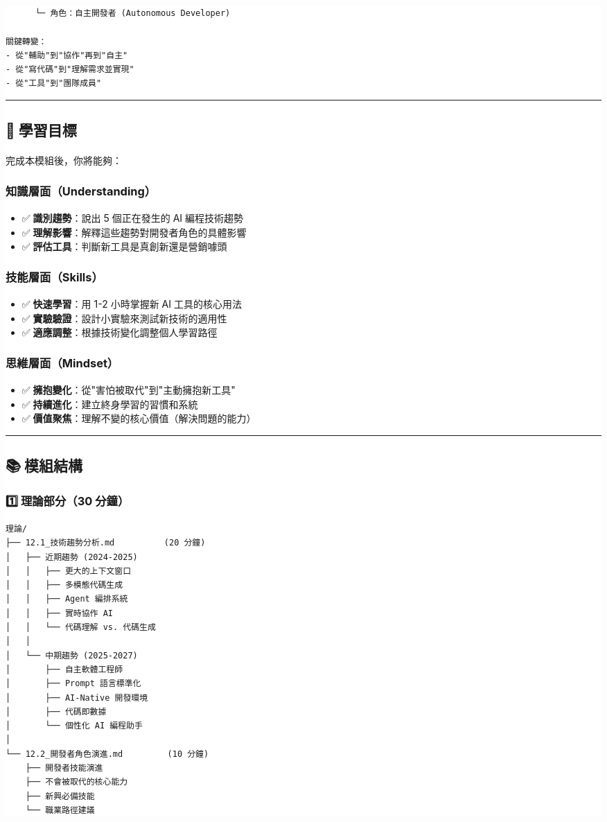 ```
      └─ 角色：自主開發者 (Autonomous Developer)

關鍵轉變：
- 從"輔助"到"協作"再到"自主"
- 從"寫代碼"到"理解需求並實現"
- 從"工具"到"團隊成員"
```

---

## 🎯 學習目標

完成本模組後，你將能夠：

### 知識層面（Understanding）

- ✅ **識別趨勢**：說出 5 個正在發生的 AI 編程技術趨勢
- ✅ **理解影響**：解釋這些趨勢對開發者角色的具體影響
- ✅ **評估工具**：判斷新工具是真創新還是營銷噱頭

### 技能層面（Skills）

- ✅ **快速學習**：用 1-2 小時掌握新 AI 工具的核心用法
- ✅ **實驗驗證**：設計小實驗來測試新技術的適用性
- ✅ **適應調整**：根據技術變化調整個人學習路徑

### 思維層面（Mindset）

- ✅ **擁抱變化**：從"害怕被取代"到"主動擁抱新工具"
- ✅ **持續進化**：建立終身學習的習慣和系統
- ✅ **價值聚焦**：理解不變的核心價值（解決問題的能力）

---

## 📚 模組結構

### 1️⃣ 理論部分（30 分鐘）

```
理論/
├── 12.1_技術趨勢分析.md          (20 分鐘)
│   ├── 近期趨勢 (2024-2025)
│   │   ├── 更大的上下文窗口
│   │   ├── 多模態代碼生成
│   │   ├── Agent 編排系統
│   │   ├── 實時協作 AI
│   │   └── 代碼理解 vs. 代碼生成
│   │
│   └── 中期趨勢 (2025-2027)
│       ├── 自主軟體工程師
│       ├── Prompt 語言標準化
│       ├── AI-Native 開發環境
│       ├── 代碼即數據
│       └── 個性化 AI 編程助手
│
└── 12.2_開發者角色演進.md         (10 分鐘)
    ├── 開發者技能演進
    ├── 不會被取代的核心能力
    ├── 新興必備技能
    └── 職業路徑建議
```
